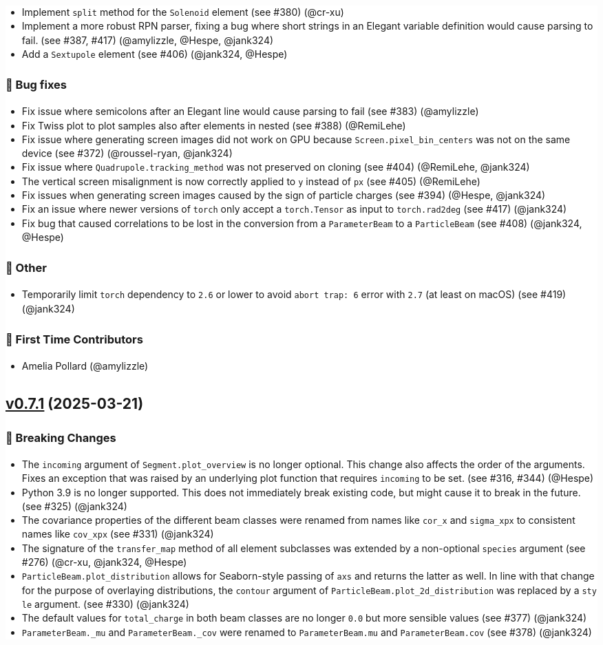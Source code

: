 - Implement `split` method for the `Solenoid` element (see #380) (@cr-xu)
- Implement a more robust RPN parser, fixing a bug where short strings in an Elegant variable definition would cause parsing to fail. (see #387, #417) (@amylizzle, @Hespe, @jank324)
- Add a `Sextupole` element (see #406) (@jank324, @Hespe)

### 🐛 Bug fixes

- Fix issue where semicolons after an Elegant line would cause parsing to fail (see #383) (@amylizzle)
- Fix Twiss plot to plot samples also after elements in nested (see #388) (@RemiLehe)
- Fix issue where generating screen images did not work on GPU because `Screen.pixel_bin_centers` was not on the same device (see #372) (@roussel-ryan, @jank324)
- Fix issue where `Quadrupole.tracking_method` was not preserved on cloning (see #404) (@RemiLehe, @jank324)
- The vertical screen misalignment is now correctly applied to `y` instead of `px` (see #405) (@RemiLehe)
- Fix issues when generating screen images caused by the sign of particle charges (see #394) (@Hespe, @jank324)
- Fix an issue where newer versions of `torch` only accept a `torch.Tensor` as input to `torch.rad2deg` (see #417) (@jank324)
- Fix bug that caused correlations to be lost in the conversion from a `ParameterBeam` to a `ParticleBeam` (see #408) (@jank324, @Hespe)

### 🐆 Other

- Temporarily limit `torch` dependency to `2.6` or lower to avoid `abort trap: 6` error with `2.7` (at least on macOS) (see #419) (@jank324)

### 🌟 First Time Contributors

- Amelia Pollard (@amylizzle)

## [v0.7.1](https://github.com/desy-ml/cheetah/releases/tag/v0.7.1) (2025-03-21)

### 🚨 Breaking Changes

- The `incoming` argument of `Segment.plot_overview` is no longer optional. This change also affects the order of the arguments. Fixes an exception that was raised by an underlying plot function that requires `incoming` to be set. (see #316, #344) (@Hespe)
- Python 3.9 is no longer supported. This does not immediately break existing code, but might cause it to break in the future. (see #325) (@jank324)
- The covariance properties of the different beam classes were renamed from names like `cor_x` and `sigma_xpx` to consistent names like `cov_xpx` (see #331) (@jank324)
- The signature of the `transfer_map` method of all element subclasses was extended by a non-optional `species` argument (see #276) (@cr-xu, @jank324, @Hespe)
- `ParticleBeam.plot_distribution` allows for Seaborn-style passing of `axs` and returns the latter as well. In line with that change for the purpose of overlaying distributions, the `contour` argument of `ParticleBeam.plot_2d_distribution` was replaced by a `style` argument. (see #330) (@jank324)
- The default values for `total_charge` in both beam classes are no longer `0.0` but more sensible values (see #377) (@jank324)
- `ParameterBeam._mu` and `ParameterBeam._cov` were renamed to `ParameterBeam.mu` and `ParameterBeam.cov` (see #378) (@jank324)
